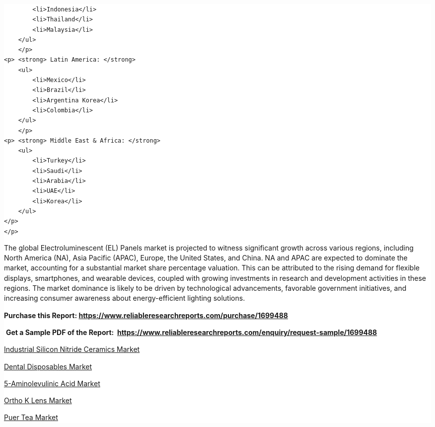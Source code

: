             <li>Indonesia</li>
            <li>Thailand</li>
            <li>Malaysia</li>
        </ul>
        </p> 
    <p> <strong> Latin America: </strong>
        <ul>
            <li>Mexico</li>
            <li>Brazil</li>
            <li>Argentina Korea</li>
            <li>Colombia</li>
        </ul>
        </p> 
    <p> <strong> Middle East & Africa: </strong>
        <ul>
            <li>Turkey</li>
            <li>Saudi</li>
            <li>Arabia</li>
            <li>UAE</li>
            <li>Korea</li>
        </ul>
    </p>
    </p>
<p><p>The global Electroluminescent (EL) Panels market is projected to witness significant growth across various regions, including North America (NA), Asia Pacific (APAC), Europe, the United States, and China. NA and APAC are expected to dominate the market, accounting for a substantial market share percentage valuation. This can be attributed to the rising demand for flexible displays, smartphones, and wearable devices, coupled with growing investments in research and development activities in these regions. The market dominance is likely to be driven by technological advancements, favorable government initiatives, and increasing consumer awareness about energy-efficient lighting solutions.</p></p>
<p><strong>Purchase this Report: <a href="https://www.reliableresearchreports.com/purchase/1699488">https://www.reliableresearchreports.com/purchase/1699488</a></strong></p>
<p>&nbsp;<strong>Get a Sample PDF of the Report:&nbsp;&nbsp;<a href="https://www.reliableresearchreports.com/enquiry/request-sample/1699488">https://www.reliableresearchreports.com/enquiry/request-sample/1699488</a></strong></p>
<p><strong></strong></p>
<p><p><a href="https://medium.com/@dessiefadel/decoding-industrial-silicon-nitride-ceramics-market-metrics-market-share-trends-and-growth-1ac35b7951fd">Industrial Silicon Nitride Ceramics Market</a></p><p><a href="https://www.linkedin.com/pulse/dental-disposables-market-research-report-unlocks-analysis-6zrlc/">Dental Disposables Market</a></p><p><a href="https://medium.com/@austynlemke1988/analyzing-5-aminolevulinic-acid-market-global-industry-perspective-and-forecast-2023-to-2030-3193acc7c077">5-Aminolevulinic Acid Market</a></p><p><a href="https://www.linkedin.com/pulse/ortho-k-lens-market-size-2023-2030-global-industrial-nkb4c/">Ortho K Lens Market</a></p><p><a href="https://www.linkedin.com/pulse/puer-tea-market-size-share-global-analysis-report-2023-svzbc/">Puer Tea Market</a></p></p>